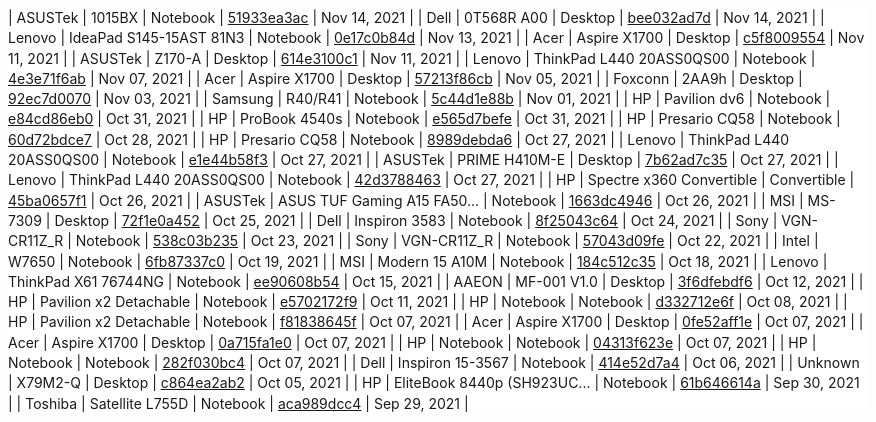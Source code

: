 | ASUSTek       | 1015BX                      | Notebook    | [51933ea3ac](https://linux-hardware.org/?probe=51933ea3ac) | Nov 14, 2021 |
| Dell          | 0T568R A00                  | Desktop     | [bee032ad7d](https://linux-hardware.org/?probe=bee032ad7d) | Nov 14, 2021 |
| Lenovo        | IdeaPad S145-15AST 81N3     | Notebook    | [0e17c0b84d](https://linux-hardware.org/?probe=0e17c0b84d) | Nov 13, 2021 |
| Acer          | Aspire X1700                | Desktop     | [c5f8009554](https://linux-hardware.org/?probe=c5f8009554) | Nov 11, 2021 |
| ASUSTek       | Z170-A                      | Desktop     | [614e3100c1](https://linux-hardware.org/?probe=614e3100c1) | Nov 11, 2021 |
| Lenovo        | ThinkPad L440 20ASS0QS00    | Notebook    | [4e3e71f6ab](https://linux-hardware.org/?probe=4e3e71f6ab) | Nov 07, 2021 |
| Acer          | Aspire X1700                | Desktop     | [57213f86cb](https://linux-hardware.org/?probe=57213f86cb) | Nov 05, 2021 |
| Foxconn       | 2AA9h                       | Desktop     | [92ec7d0070](https://linux-hardware.org/?probe=92ec7d0070) | Nov 03, 2021 |
| Samsung       | R40/R41                     | Notebook    | [5c44d1e88b](https://linux-hardware.org/?probe=5c44d1e88b) | Nov 01, 2021 |
| HP            | Pavilion dv6                | Notebook    | [e84cd86eb0](https://linux-hardware.org/?probe=e84cd86eb0) | Oct 31, 2021 |
| HP            | ProBook 4540s               | Notebook    | [e565d7befe](https://linux-hardware.org/?probe=e565d7befe) | Oct 31, 2021 |
| HP            | Presario CQ58               | Notebook    | [60d72bdce7](https://linux-hardware.org/?probe=60d72bdce7) | Oct 28, 2021 |
| HP            | Presario CQ58               | Notebook    | [8989debda6](https://linux-hardware.org/?probe=8989debda6) | Oct 27, 2021 |
| Lenovo        | ThinkPad L440 20ASS0QS00    | Notebook    | [e1e44b58f3](https://linux-hardware.org/?probe=e1e44b58f3) | Oct 27, 2021 |
| ASUSTek       | PRIME H410M-E               | Desktop     | [7b62ad7c35](https://linux-hardware.org/?probe=7b62ad7c35) | Oct 27, 2021 |
| Lenovo        | ThinkPad L440 20ASS0QS00    | Notebook    | [42d3788463](https://linux-hardware.org/?probe=42d3788463) | Oct 27, 2021 |
| HP            | Spectre x360 Convertible    | Convertible | [45ba0657f1](https://linux-hardware.org/?probe=45ba0657f1) | Oct 26, 2021 |
| ASUSTek       | ASUS TUF Gaming A15 FA50... | Notebook    | [1663dc4946](https://linux-hardware.org/?probe=1663dc4946) | Oct 26, 2021 |
| MSI           | MS-7309                     | Desktop     | [72f1e0a452](https://linux-hardware.org/?probe=72f1e0a452) | Oct 25, 2021 |
| Dell          | Inspiron 3583               | Notebook    | [8f25043c64](https://linux-hardware.org/?probe=8f25043c64) | Oct 24, 2021 |
| Sony          | VGN-CR11Z_R                 | Notebook    | [538c03b235](https://linux-hardware.org/?probe=538c03b235) | Oct 23, 2021 |
| Sony          | VGN-CR11Z_R                 | Notebook    | [57043d09fe](https://linux-hardware.org/?probe=57043d09fe) | Oct 22, 2021 |
| Intel         | W7650                       | Notebook    | [6fb87337c0](https://linux-hardware.org/?probe=6fb87337c0) | Oct 19, 2021 |
| MSI           | Modern 15 A10M              | Notebook    | [184c512c35](https://linux-hardware.org/?probe=184c512c35) | Oct 18, 2021 |
| Lenovo        | ThinkPad X61 76744NG        | Notebook    | [ee90608b54](https://linux-hardware.org/?probe=ee90608b54) | Oct 15, 2021 |
| AAEON         | MF-001 V1.0                 | Desktop     | [3f6dfebdf6](https://linux-hardware.org/?probe=3f6dfebdf6) | Oct 12, 2021 |
| HP            | Pavilion x2 Detachable      | Notebook    | [e5702172f9](https://linux-hardware.org/?probe=e5702172f9) | Oct 11, 2021 |
| HP            | Notebook                    | Notebook    | [d332712e6f](https://linux-hardware.org/?probe=d332712e6f) | Oct 08, 2021 |
| HP            | Pavilion x2 Detachable      | Notebook    | [f81838645f](https://linux-hardware.org/?probe=f81838645f) | Oct 07, 2021 |
| Acer          | Aspire X1700                | Desktop     | [0fe52aff1e](https://linux-hardware.org/?probe=0fe52aff1e) | Oct 07, 2021 |
| Acer          | Aspire X1700                | Desktop     | [0a715fa1e0](https://linux-hardware.org/?probe=0a715fa1e0) | Oct 07, 2021 |
| HP            | Notebook                    | Notebook    | [04313f623e](https://linux-hardware.org/?probe=04313f623e) | Oct 07, 2021 |
| HP            | Notebook                    | Notebook    | [282f030bc4](https://linux-hardware.org/?probe=282f030bc4) | Oct 07, 2021 |
| Dell          | Inspiron 15-3567            | Notebook    | [414e52d7a4](https://linux-hardware.org/?probe=414e52d7a4) | Oct 06, 2021 |
| Unknown       | X79M2-Q                     | Desktop     | [c864ea2ab2](https://linux-hardware.org/?probe=c864ea2ab2) | Oct 05, 2021 |
| HP            | EliteBook 8440p (SH923UC... | Notebook    | [61b646614a](https://linux-hardware.org/?probe=61b646614a) | Sep 30, 2021 |
| Toshiba       | Satellite L755D             | Notebook    | [aca989dcc4](https://linux-hardware.org/?probe=aca989dcc4) | Sep 29, 2021 |